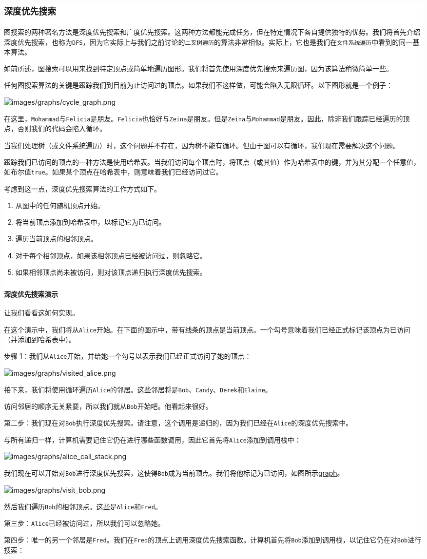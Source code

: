 ## `深度优先搜索`

图搜索的两种著名方法是深度优先搜索和广度优先搜索。这两种方法都能完成任务，但在特定情况下各自提供独特的优势。我们将首先介绍深度优先搜索，也称为`DFS`，因为它实际上与我们之前讨论的`二叉树遍历`的算法非常相似。实际上，它也是我们在`文件系统遍历`中看到的同一基本算法。

如前所述，图搜索可以用来找到特定顶点或简单地遍历图形。我们将首先使用深度优先搜索来遍历图，因为该算法稍微简单一些。

任何图搜索算法的关键是跟踪我们到目前为止访问过的顶点。如果我们不这样做，可能会陷入无限循环。以下图形就是一个例子：

![images/graphs/cycle_graph.png](images/graphs/cycle_graph.png)

在这里，`Mohammad`与`Felicia`是朋友。`Felicia`也恰好与`Zeina`是朋友。但是`Zeina`与`Mohammad`是朋友。因此，除非我们跟踪已经遍历的顶点，否则我们的代码会陷入循环。

当我们处理树（或文件系统遍历）时，这个问题并不存在，因为树不能有循环。但由于图可以有循环，我们现在需要解决这个问题。

跟踪我们已访问的顶点的一种方法是使用哈希表。当我们访问每个顶点时，将顶点（或其值）作为哈希表中的键，并为其分配一个任意值，如布尔值`true`。如果某个顶点在哈希表中，则意味着我们已经访问过它。

考虑到这一点，深度优先搜索算法的工作方式如下。

1.  从图中的任何随机顶点开始。

1.  将当前顶点添加到哈希表中，以标记它为已访问。

1.  遍历当前顶点的相邻顶点。

1.  对于每个相邻顶点，如果该相邻顶点已经被访问过，则忽略它。

1.  如果相邻顶点尚未被访问，则对该顶点递归执行深度优先搜索。

### `深度优先搜索演示`

让我们看看这如何实现。

在这个演示中，我们将从`Alice`开始。在下面的图示中，带有线条的顶点是当前顶点。一个勾号意味着我们已经正式标记该顶点为已访问（并添加到哈希表中）。

步骤 1：我们从`Alice`开始，并给她一个勾号以表示我们已经正式访问了她的顶点：

![images/graphs/visited_alice.png](images/graphs/visited_alice.png)

接下来，我们将使用循环遍历`Alice`的邻居。这些邻居将是`Bob`、`Candy`、`Derek`和`Elaine`。

访问邻居的顺序无关紧要，所以我们就从`Bob`开始吧。他看起来很好。

第二步：我们现在对`Bob`执行深度优先搜索。请注意，这个调用是递归的，因为我们已经在`Alice`的深度优先搜索中。

与所有递归一样，计算机需要记住它仍在进行哪些函数调用，因此它首先将`Alice`添加到调用栈中：

![`images/graphs/alice_call_stack.png`](images/graphs/alice_call_stack.png)

我们现在可以开始对`Bob`进行深度优先搜索，这使得`Bob`成为当前顶点。我们将他标记为已访问，如图所示[graph](#fig.ch18.visit_bob)。

![`images/graphs/visit_bob.png`](images/graphs/visit_bob.png)

然后我们遍历`Bob`的相邻顶点。这些是`Alice`和`Fred`。

第三步：`Alice`已经被访问过，所以我们可以忽略她。

第四步：唯一的另一个邻居是`Fred`。我们在`Fred`的顶点上调用深度优先搜索函数。计算机首先将`Bob`添加到调用栈，以记住它仍在对`Bob`进行搜索：
